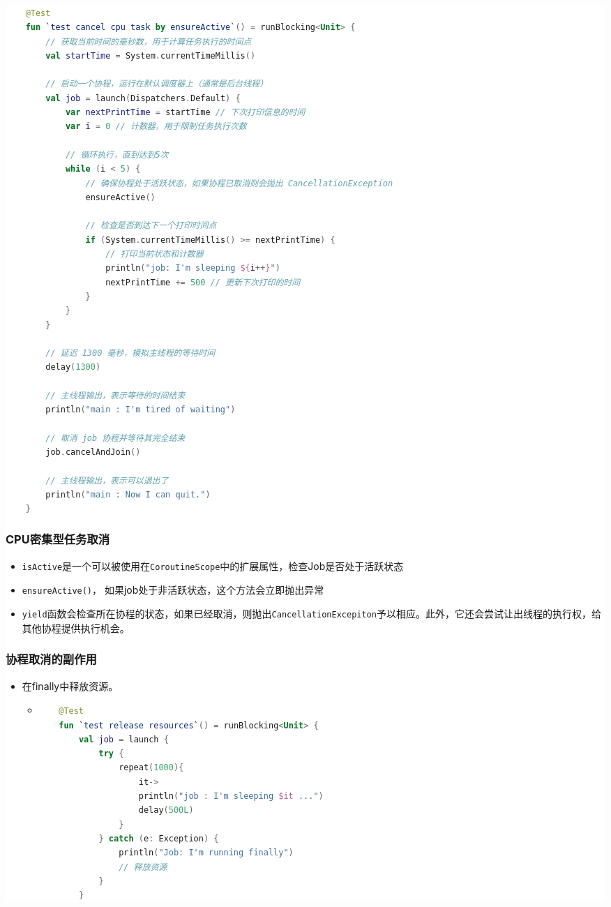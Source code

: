 ```kotlin
    @Test
    fun `test cancel cpu task by ensureActive`() = runBlocking<Unit> {
        // 获取当前时间的毫秒数，用于计算任务执行的时间点
        val startTime = System.currentTimeMillis()

        // 启动一个协程，运行在默认调度器上（通常是后台线程）
        val job = launch(Dispatchers.Default) {
            var nextPrintTime = startTime // 下次打印信息的时间
            var i = 0 // 计数器，用于限制任务执行次数

            // 循环执行，直到达到5次
            while (i < 5) {
                // 确保协程处于活跃状态，如果协程已取消则会抛出 CancellationException
                ensureActive()

                // 检查是否到达下一个打印时间点
                if (System.currentTimeMillis() >= nextPrintTime) {
                    // 打印当前状态和计数器
                    println("job: I'm sleeping ${i++}")
                    nextPrintTime += 500 // 更新下次打印的时间
                }
            }
        }

        // 延迟 1300 毫秒，模拟主线程的等待时间
        delay(1300)

        // 主线程输出，表示等待的时间结束
        println("main : I'm tired of waiting")

        // 取消 job 协程并等待其完全结束
        job.cancelAndJoin()

        // 主线程输出，表示可以退出了
        println("main : Now I can quit.")
    }
```

### CPU密集型任务取消

- `isActive`是一个可以被使用在`CoroutineScope`中的扩展属性，检查Job是否处于活跃状态
- `ensureActive()`， 如果job处于非活跃状态，这个方法会立即抛出异常

- `yield`函数会检查所在协程的状态，如果已经取消，则抛出`CancellationExcepiton`予以相应。此外，它还会尝试让出线程的执行权，给其他协程提供执行机会。

### 协程取消的副作用

- 在finally中释放资源。

  - ```kotlin
        @Test
        fun `test release resources`() = runBlocking<Unit> {
            val job = launch {
                try {
                    repeat(1000){
                        it->
                        println("job : I'm sleeping $it ...")
                        delay(500L)
                    }
                } catch (e: Exception) {
                    println("Job: I'm running finally")
                    // 释放资源
                }
            }
    